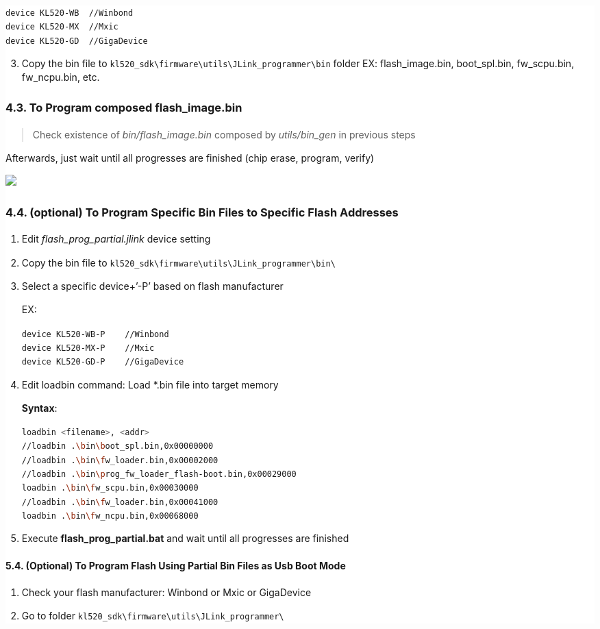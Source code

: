    ```txt
   device KL520-WB	//Winbond
   device KL520-MX	//Mxic
   device KL520-GD	//GigaDevice
   ```

3. Copy the bin file to `kl520_sdk\firmware\utils\JLink_programmer\bin` folder
   EX: flash_image.bin, boot_spl.bin, fw_scpu.bin, fw_ncpu.bin, etc.


### 4.3. To Program composed flash_image.bin

>  Check existence of *bin/flash_image.bin* composed by *utils/bin_gen* in previous steps

Afterwards, just wait until all progresses are finished (chip erase, program, verify)

![](img/10_4_2.png)

### 4.4. (optional) To Program Specific Bin Files to Specific Flash Addresses

1. Edit *flash_prog_partial.jlink* device setting

2. Copy the bin file to `kl520_sdk\firmware\utils\JLink_programmer\bin\`

3. Select a specific device+’-P’ based on flash manufacturer

   EX:

   ```
   device KL520-WB-P	//Winbond
   device KL520-MX-P	//Mxic
   device KL520-GD-P	//GigaDevice
   ```

4. Edit loadbin command: Load *.bin file into target memory

   **Syntax**:

   ```bash
   loadbin <filename>, <addr>
   //loadbin .\bin\boot_spl.bin,0x00000000
   //loadbin .\bin\fw_loader.bin,0x00002000
   //loadbin .\bin\prog_fw_loader_flash-boot.bin,0x00029000
   loadbin .\bin\fw_scpu.bin,0x00030000
   //loadbin .\bin\fw_loader.bin,0x00041000
   loadbin .\bin\fw_ncpu.bin,0x00068000
   ```

5. Execute **flash_prog_partial.bat** and wait until all progresses are finished


#### 5.4. (Optional) To Program Flash Using Partial Bin Files as Usb Boot Mode

1. Check your flash manufacturer: Winbond or Mxic or GigaDevice

2. Go to folder `kl520_sdk\firmware\utils\JLink_programmer\`
